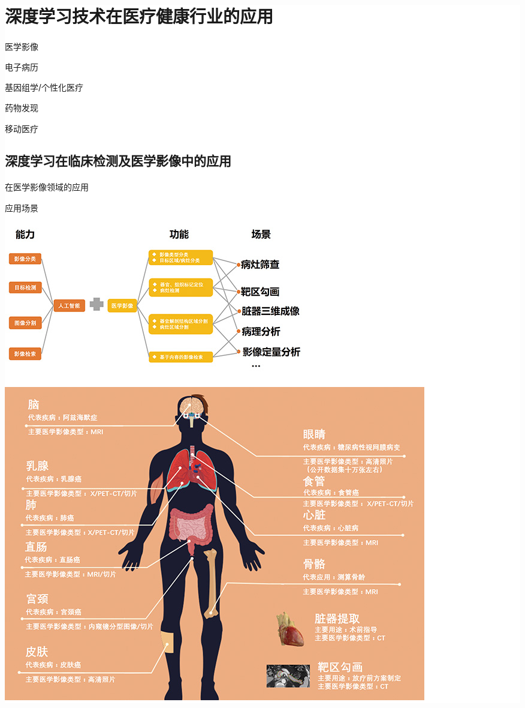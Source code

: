 # 深度学习技术在医疗健康行业的应用

医学影像

电子病历

基因组学/个性化医疗

药物发现

移动医疗

## 深度学习在临床检测及医学影像中的应用

在医学影像领域的应用

应用场景

![](./医学影像_人工智能的主要工作模式.jpg)



![](人工智能在人体医疗影像检查中的作用.jpg)
